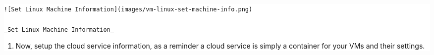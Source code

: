	![Set Linux Machine Information](images/vm-linux-set-machine-info.png)

	_Set Linux Machine Information_

1. Now, setup the cloud service information, as a reminder a cloud service is simply a container for your VMs and their settings.
